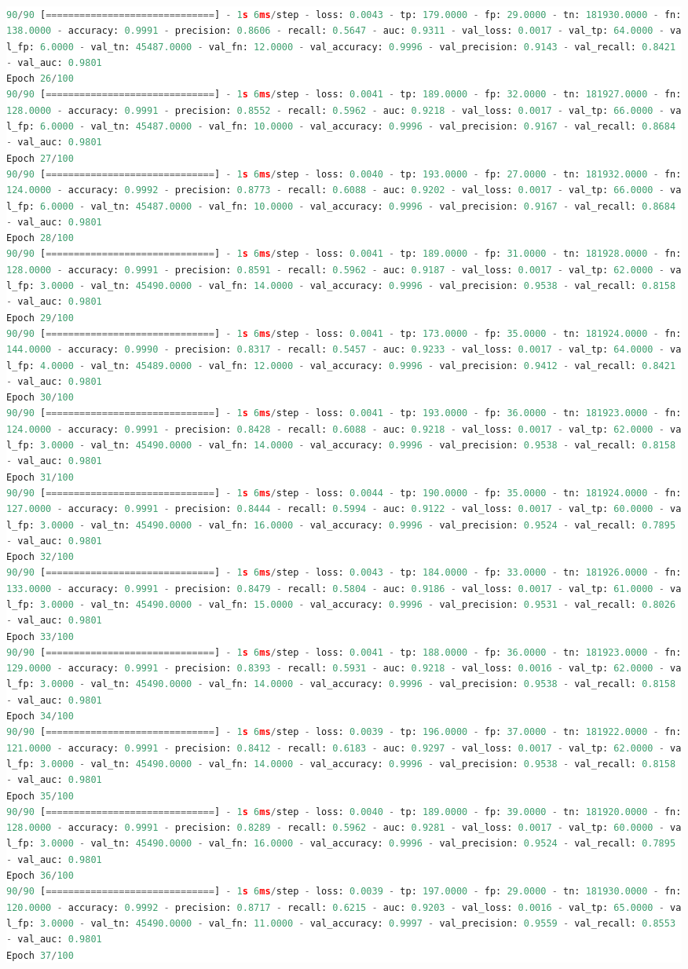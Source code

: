 ```py
90/90 [==============================] - 1s 6ms/step - loss: 0.0043 - tp: 179.0000 - fp: 29.0000 - tn: 181930.0000 - fn: 138.0000 - accuracy: 0.9991 - precision: 0.8606 - recall: 0.5647 - auc: 0.9311 - val_loss: 0.0017 - val_tp: 64.0000 - val_fp: 6.0000 - val_tn: 45487.0000 - val_fn: 12.0000 - val_accuracy: 0.9996 - val_precision: 0.9143 - val_recall: 0.8421 - val_auc: 0.9801
Epoch 26/100
90/90 [==============================] - 1s 6ms/step - loss: 0.0041 - tp: 189.0000 - fp: 32.0000 - tn: 181927.0000 - fn: 128.0000 - accuracy: 0.9991 - precision: 0.8552 - recall: 0.5962 - auc: 0.9218 - val_loss: 0.0017 - val_tp: 66.0000 - val_fp: 6.0000 - val_tn: 45487.0000 - val_fn: 10.0000 - val_accuracy: 0.9996 - val_precision: 0.9167 - val_recall: 0.8684 - val_auc: 0.9801
Epoch 27/100
90/90 [==============================] - 1s 6ms/step - loss: 0.0040 - tp: 193.0000 - fp: 27.0000 - tn: 181932.0000 - fn: 124.0000 - accuracy: 0.9992 - precision: 0.8773 - recall: 0.6088 - auc: 0.9202 - val_loss: 0.0017 - val_tp: 66.0000 - val_fp: 6.0000 - val_tn: 45487.0000 - val_fn: 10.0000 - val_accuracy: 0.9996 - val_precision: 0.9167 - val_recall: 0.8684 - val_auc: 0.9801
Epoch 28/100
90/90 [==============================] - 1s 6ms/step - loss: 0.0041 - tp: 189.0000 - fp: 31.0000 - tn: 181928.0000 - fn: 128.0000 - accuracy: 0.9991 - precision: 0.8591 - recall: 0.5962 - auc: 0.9187 - val_loss: 0.0017 - val_tp: 62.0000 - val_fp: 3.0000 - val_tn: 45490.0000 - val_fn: 14.0000 - val_accuracy: 0.9996 - val_precision: 0.9538 - val_recall: 0.8158 - val_auc: 0.9801
Epoch 29/100
90/90 [==============================] - 1s 6ms/step - loss: 0.0041 - tp: 173.0000 - fp: 35.0000 - tn: 181924.0000 - fn: 144.0000 - accuracy: 0.9990 - precision: 0.8317 - recall: 0.5457 - auc: 0.9233 - val_loss: 0.0017 - val_tp: 64.0000 - val_fp: 4.0000 - val_tn: 45489.0000 - val_fn: 12.0000 - val_accuracy: 0.9996 - val_precision: 0.9412 - val_recall: 0.8421 - val_auc: 0.9801
Epoch 30/100
90/90 [==============================] - 1s 6ms/step - loss: 0.0041 - tp: 193.0000 - fp: 36.0000 - tn: 181923.0000 - fn: 124.0000 - accuracy: 0.9991 - precision: 0.8428 - recall: 0.6088 - auc: 0.9218 - val_loss: 0.0017 - val_tp: 62.0000 - val_fp: 3.0000 - val_tn: 45490.0000 - val_fn: 14.0000 - val_accuracy: 0.9996 - val_precision: 0.9538 - val_recall: 0.8158 - val_auc: 0.9801
Epoch 31/100
90/90 [==============================] - 1s 6ms/step - loss: 0.0044 - tp: 190.0000 - fp: 35.0000 - tn: 181924.0000 - fn: 127.0000 - accuracy: 0.9991 - precision: 0.8444 - recall: 0.5994 - auc: 0.9122 - val_loss: 0.0017 - val_tp: 60.0000 - val_fp: 3.0000 - val_tn: 45490.0000 - val_fn: 16.0000 - val_accuracy: 0.9996 - val_precision: 0.9524 - val_recall: 0.7895 - val_auc: 0.9801
Epoch 32/100
90/90 [==============================] - 1s 6ms/step - loss: 0.0043 - tp: 184.0000 - fp: 33.0000 - tn: 181926.0000 - fn: 133.0000 - accuracy: 0.9991 - precision: 0.8479 - recall: 0.5804 - auc: 0.9186 - val_loss: 0.0017 - val_tp: 61.0000 - val_fp: 3.0000 - val_tn: 45490.0000 - val_fn: 15.0000 - val_accuracy: 0.9996 - val_precision: 0.9531 - val_recall: 0.8026 - val_auc: 0.9801
Epoch 33/100
90/90 [==============================] - 1s 6ms/step - loss: 0.0041 - tp: 188.0000 - fp: 36.0000 - tn: 181923.0000 - fn: 129.0000 - accuracy: 0.9991 - precision: 0.8393 - recall: 0.5931 - auc: 0.9218 - val_loss: 0.0016 - val_tp: 62.0000 - val_fp: 3.0000 - val_tn: 45490.0000 - val_fn: 14.0000 - val_accuracy: 0.9996 - val_precision: 0.9538 - val_recall: 0.8158 - val_auc: 0.9801
Epoch 34/100
90/90 [==============================] - 1s 6ms/step - loss: 0.0039 - tp: 196.0000 - fp: 37.0000 - tn: 181922.0000 - fn: 121.0000 - accuracy: 0.9991 - precision: 0.8412 - recall: 0.6183 - auc: 0.9297 - val_loss: 0.0017 - val_tp: 62.0000 - val_fp: 3.0000 - val_tn: 45490.0000 - val_fn: 14.0000 - val_accuracy: 0.9996 - val_precision: 0.9538 - val_recall: 0.8158 - val_auc: 0.9801
Epoch 35/100
90/90 [==============================] - 1s 6ms/step - loss: 0.0040 - tp: 189.0000 - fp: 39.0000 - tn: 181920.0000 - fn: 128.0000 - accuracy: 0.9991 - precision: 0.8289 - recall: 0.5962 - auc: 0.9281 - val_loss: 0.0017 - val_tp: 60.0000 - val_fp: 3.0000 - val_tn: 45490.0000 - val_fn: 16.0000 - val_accuracy: 0.9996 - val_precision: 0.9524 - val_recall: 0.7895 - val_auc: 0.9801
Epoch 36/100
90/90 [==============================] - 1s 6ms/step - loss: 0.0039 - tp: 197.0000 - fp: 29.0000 - tn: 181930.0000 - fn: 120.0000 - accuracy: 0.9992 - precision: 0.8717 - recall: 0.6215 - auc: 0.9203 - val_loss: 0.0016 - val_tp: 65.0000 - val_fp: 3.0000 - val_tn: 45490.0000 - val_fn: 11.0000 - val_accuracy: 0.9997 - val_precision: 0.9559 - val_recall: 0.8553 - val_auc: 0.9801
Epoch 37/100
```